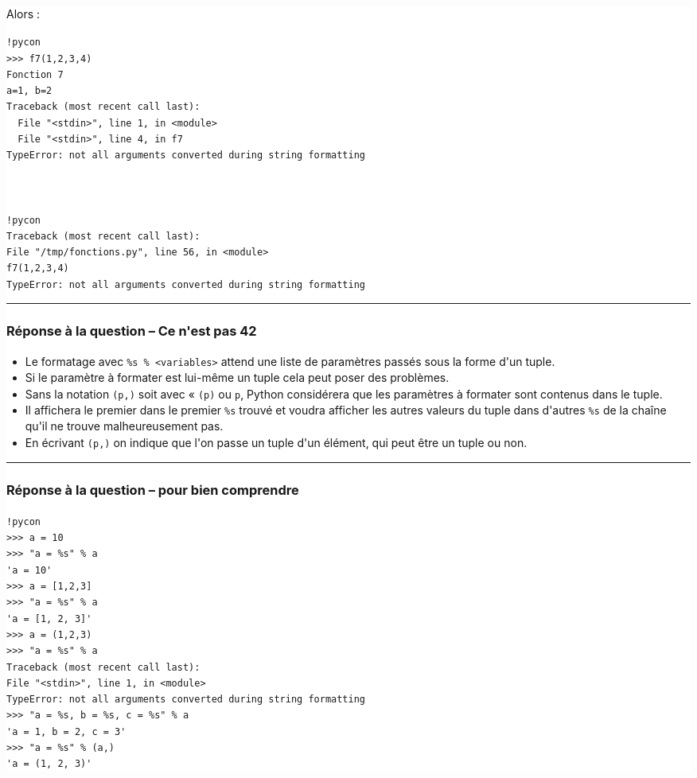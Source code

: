 Alors :

    !pycon
    >>> f7(1,2,3,4)
    Fonction 7
    a=1, b=2
    Traceback (most recent call last):
      File "<stdin>", line 1, in <module>
      File "<stdin>", line 4, in f7
    TypeError: not all arguments converted during string formatting
    

    
    !pycon
    Traceback (most recent call last):
    File "/tmp/fonctions.py", line 56, in <module>
    f7(1,2,3,4)
    TypeError: not all arguments converted during string formatting
   

--------------------------------------------------------------------------------

### Réponse à la question – Ce n'est pas 42

- Le formatage avec  `%s % <variables>` attend une liste de paramètres
 passés sous la forme d'un tuple.
- Si le paramètre à formater est lui-même un tuple cela peut poser
 des problèmes.
- Sans la notation `(p,)` soit avec « `(p)` ou `p`, Python
 considérera que les paramètres à formater sont contenus dans le
 tuple.
- Il affichera le premier dans le premier `%s` trouvé et voudra
 afficher les autres valeurs du tuple dans d'autres `%s` de la
 chaîne qu'il ne trouve malheureusement pas.
- En écrivant `(p,)` on indique que l'on passe un tuple d'un élément,
 qui peut être un tuple ou non.


--------------------------------------------------------------------------------

### Réponse à la question – pour bien comprendre


    !pycon
    >>> a = 10
    >>> "a = %s" % a
    'a = 10'
    >>> a = [1,2,3]
    >>> "a = %s" % a
    'a = [1, 2, 3]'
    >>> a = (1,2,3)
    >>> "a = %s" % a
    Traceback (most recent call last):
    File "<stdin>", line 1, in <module>
    TypeError: not all arguments converted during string formatting
    >>> "a = %s, b = %s, c = %s" % a
    'a = 1, b = 2, c = 3'
    >>> "a = %s" % (a,)
    'a = (1, 2, 3)'
    